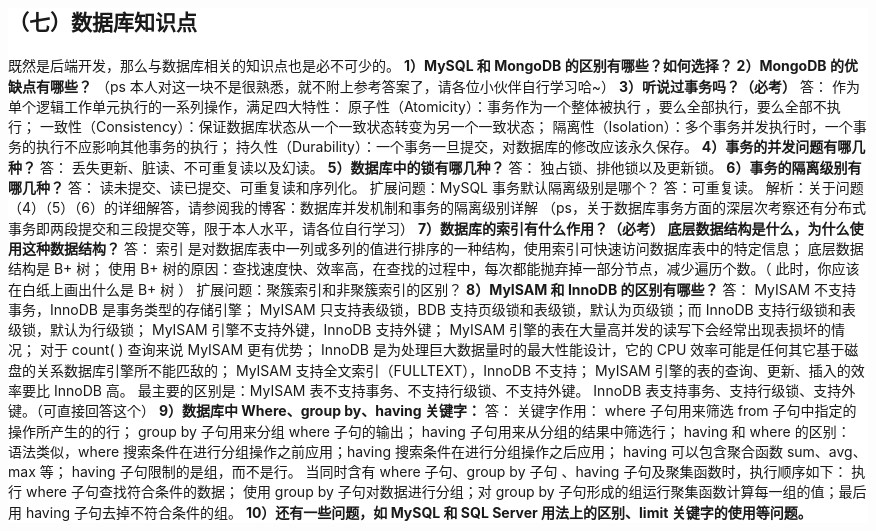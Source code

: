 ## （七）数据库知识点
既然是后端开发，那么与数据库相关的知识点也是必不可少的。
**1）MySQL 和 MongoDB 的区别有哪些？如何选择？**
**2）MongoDB 的优缺点有哪些？**
	（ps 本人对这一块不是很熟悉，就不附上参考答案了，请各位小伙伴自行学习哈~）
**3）听说过事务吗？（必考）**
答：
	作为单个逻辑工作单元执行的一系列操作，满足四大特性：
	原子性（Atomicity）：事务作为一个整体被执行 ，要么全部执行，要么全部不执行；
	一致性（Consistency）：保证数据库状态从一个一致状态转变为另一个一致状态；
	隔离性（Isolation）：多个事务并发执行时，一个事务的执行不应影响其他事务的执行；
	持久性（Durability）：一个事务一旦提交，对数据库的修改应该永久保存。
**4）事务的并发问题有哪几种？**
答：
	丢失更新、脏读、不可重复读以及幻读。
**5）数据库中的锁有哪几种？**
答：
	独占锁、排他锁以及更新锁。
**6）事务的隔离级别有哪几种？**
答：
	读未提交、读已提交、可重复读和序列化。
扩展问题：MySQL 事务默认隔离级别是哪个？
答：可重复读。
解析：关于问题（4）（5）（6）的详细解答，请参阅我的博客：数据库并发机制和事务的隔离级别详解
（ps，关于数据库事务方面的深层次考察还有分布式事务即两段提交和三段提交等，限于本人水平，请各位自行学习）
**7）数据库的索引有什么作用？（必考） 底层数据结构是什么，为什么使用这种数据结构？**
答：
	索引 是对数据库表中一列或多列的值进行排序的一种结构，使用索引可快速访问数据库表中的特定信息；
	底层数据结构是 B+ 树；
	使用 B+ 树的原因：查找速度快、效率高，在查找的过程中，每次都能抛弃掉一部分节点，减少遍历个数。（ 此时，你应该在白纸上画出什么是 B+ 树 ）
	扩展问题：聚簇索引和非聚簇索引的区别？
**8）MyISAM 和 InnoDB 的区别有哪些？**
答：
	MyISAM 不支持事务，InnoDB 是事务类型的存储引擎；
	MyISAM 只支持表级锁，BDB 支持页级锁和表级锁，默认为页级锁；而 InnoDB 支持行级锁和表级锁，默认为行级锁；
	MyISAM 引擎不支持外键，InnoDB 支持外键；
	MyISAM 引擎的表在大量高并发的读写下会经常出现表损坏的情况；
	对于 count( ) 查询来说 MyISAM 更有优势；
	InnoDB 是为处理巨大数据量时的最大性能设计，它的 CPU 效率可能是任何其它基于磁盘的关系数据库引擎所不能匹敌的；
	MyISAM 支持全文索引（FULLTEXT），InnoDB 不支持；
	MyISAM 引擎的表的查询、更新、插入的效率要比 InnoDB 高。
	最主要的区别是：MyISAM 表不支持事务、不支持行级锁、不支持外键。 InnoDB 表支持事务、支持行级锁、支持外键。（可直接回答这个）
**9）数据库中 Where、group by、having 关键字：**
答： 关键字作用：
	where 子句用来筛选 from 子句中指定的操作所产生的的行；
	group by 子句用来分组 where 子句的输出；
	having 子句用来从分组的结果中筛选行；
	having 和 where 的区别：
	语法类似，where 搜索条件在进行分组操作之前应用；having 搜索条件在进行分组操作之后应用；
	having 可以包含聚合函数 sum、avg、max 等；
	having 子句限制的是组，而不是行。
	当同时含有 where 子句、group by 子句 、having 子句及聚集函数时，执行顺序如下：
	执行 where 子句查找符合条件的数据；
	使用 group by 子句对数据进行分组；对 group by 子句形成的组运行聚集函数计算每一组的值；最后用 having 子句去掉不符合条件的组。
**10）还有一些问题，如 MySQL 和 SQL Server 用法上的区别、limit 关键字的使用等问题。**
